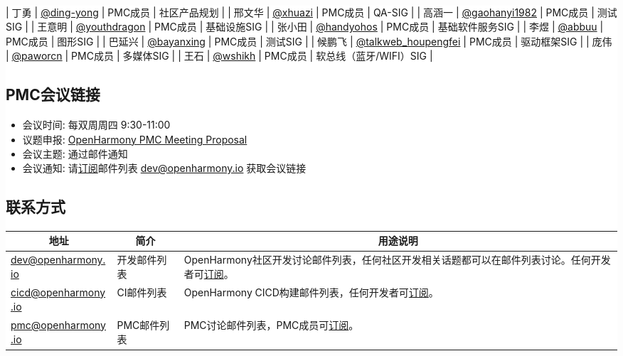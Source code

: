 | 丁勇 | [@ding-yong](https://gitee.com/ding-yong) | PMC成员 | 社区产品规划 |
| 邢文华 | [@xhuazi](https://gitee.com/xhuazi) | PMC成员 | QA-SIG |
| 高涵一 | [@gaohanyi1982](https://gitee.com/gaohanyi1982) | PMC成员 | 测试SIG |
| 王意明 | [@youthdragon](https://gitee.com/youthdragon) | PMC成员 | 基础设施SIG |
| 张小田 | [@handyohos](https://gitee.com/handyohos) | PMC成员 | 基础软件服务SIG |
| 李煜 | [@abbuu](https://gitee.com/abbuu) | PMC成员 | 图形SIG |
| 巴延兴 | [@bayanxing](https://gitee.com/bayanxing) | PMC成员 | 测试SIG |
| 候鹏飞 | [@talkweb_houpengfei](https://gitee.com/talkweb_houpengfei) | PMC成员 | 驱动框架SIG |
| 庞伟 | [@paworcn](https://gitee.com/paworcn) | PMC成员 | 多媒体SIG |
| 王石 | [@wshikh](https://gitee.com/wshikh) | PMC成员 | 软总线（蓝牙/WIFI）SIG |

## PMC会议链接
- 会议时间: 每双周周四 9:30-11:00
- 议题申报: [OpenHarmony PMC Meeting Proposal](https://docs.qingque.cn/s/home/eZQB8yRFQfEFeAxk_6JKZEE0q?identityId=1tbICPd8j3s)
- 会议主题: 通过邮件通知
- 会议通知: 请[订阅](https://lists.openatom.io/postorius/lists/dev.openharmony.io)邮件列表 dev@openharmony.io 获取会议链接

## 联系方式

| 地址                                 | 简介        | 用途说明                                                         |
| ---------------------------------------|---------- | ------------------------------------------------------------ |
| dev@openharmony.io  | 开发邮件列表  | OpenHarmony社区开发讨论邮件列表，任何社区开发相关话题都可以在邮件列表讨论。任何开发者可[订阅](https://lists.openatom.io/postorius/lists/dev.openharmony.io)。|
| cicd@openharmony.io  | CI邮件列表  | OpenHarmony CICD构建邮件列表，任何开发者可[订阅](https://lists.openatom.io/postorius/lists/cicd.openharmony.io)。|
| pmc@openharmony.io  | PMC邮件列表  | PMC讨论邮件列表，PMC成员可[订阅](https://lists.openatom.io/postorius/lists/pmc.openharmony.io/)。|

